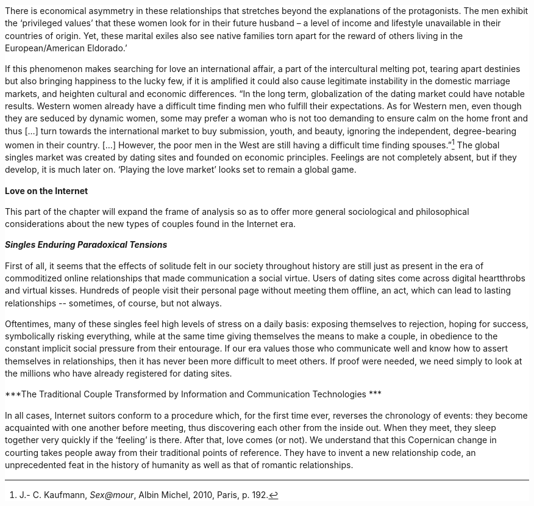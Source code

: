 There is economical asymmetry in these relationships that stretches
beyond the explanations of the protagonists. The men exhibit the
‘privileged values’ that these women look for in their future husband –
a level of income and lifestyle unavailable in their countries of
origin. Yet, these marital exiles also see native families torn apart
for the reward of others living in the European/American Eldorado.’

If this phenomenon makes searching for love an international affair, a
part of the intercultural melting pot, tearing apart destinies but also
bringing happiness to the lucky few, if it is amplified it could also
cause legitimate instability in the domestic marriage markets, and
heighten cultural and economic differences. “In the long term,
globalization of the dating market could have notable results. Western
women already have a difficult time finding men who fulfill their
expectations. As for Western men, even though they are seduced by
dynamic women, some may prefer a woman who is not too demanding to
ensure calm on the home front and thus […] turn towards the
international market to buy submission, youth, and beauty, ignoring the
independent, degree-bearing women in their country. […] However, the
poor men in the West are still having a difficult time finding
spouses.”[^8_Lardellier_7] The global singles market was created by dating sites and
founded on economic principles. Feelings are not completely absent, but
if they develop, it is much later on. ‘Playing the love market’ looks
set to remain a global game.

**Love on the Internet**

This part of the chapter will expand the frame of analysis so as to
offer more general sociological and philosophical considerations about
the new types of couples found in the Internet era.

***Singles Enduring Paradoxical Tensions***

First of all, it seems that the effects of solitude felt in our society
throughout history are still just as present in the era of commoditized
online relationships that made communication a social virtue. Users of
dating sites come across digital heartthrobs and virtual kisses.
Hundreds of people visit their personal page without meeting them
offline, an act, which can lead to lasting relationships -- sometimes,
of course, but not always.

Oftentimes, many of these singles feel high levels of stress on a daily
basis: exposing themselves to rejection, hoping for success,
symbolically risking everything, while at the same time giving
themselves the means to make a couple, in obedience to the constant
implicit social pressure from their entourage. If our era values those
who communicate well and know how to assert themselves in relationships,
then it has never been more difficult to meet others. If proof were
needed, we need simply to look at the millions who have already
registered for dating sites.

***The Traditional Couple Transformed by Information and Communication
Technologies ***

In all cases, Internet suitors conform to a procedure which, for the
first time ever, reverses the chronology of events: they become
acquainted with one another before meeting, thus discovering each other
from the inside out. When they meet, they sleep together very quickly if
the ‘feeling’ is there. After that, love comes (or not). We understand
that this Copernican change in courting takes people away from their
traditional points of reference. They have to invent a new relationship
code, an unprecedented feat in the history of humanity as well as that
of romantic relationships.


[^8_Lardellier_1]: *cf*. bibliography, Lardellier
[^8_Lardellier_2]: Cf. Illouz, 1997 2007, bibliography.
[^8_Lardellier_3]: It s difficult to get the exact number of profiles from the sites
[^8_Lardellier_4]: “The Game of Love and Chance”, “Les jeux de l’amour et du hazard”
[^8_Lardellier_5]: http://www.ft.com/intl/cms/s/288dadd2-073b-11db-9067-0000779e2340,Authorised=false.html?\_i\_location=http%3A%2F%2Fwww.ft.com%2Fcms%2Fs%2F0%2F288dadd2-073b-11db-9067-0000779e2340.html%3Fsiteedition%3Dintl&siteedition=intl&\_i\_referer=\#axzz3CJV8tuvf
[^8_Lardellier_6]: For a recent study of this phenomenon, “La cybermigration maritale
[^8_Lardellier_7]: J.- C. Kaufmann, *Sex@mour*, Albin Michel, 2010, Paris, p. 192.
[^8_Lardellier_8]: Michael Civin, Psychanalyse du Net, *op. cit*. p. 46-47.
[^8_Lardellier_9]: According to an Ipsos Survey, quoted by *Télérama* n° 3072,
[^8_Lardellier_10]: Marc Parmentier, Hermès, CNRS édition, Paris, p. 174.